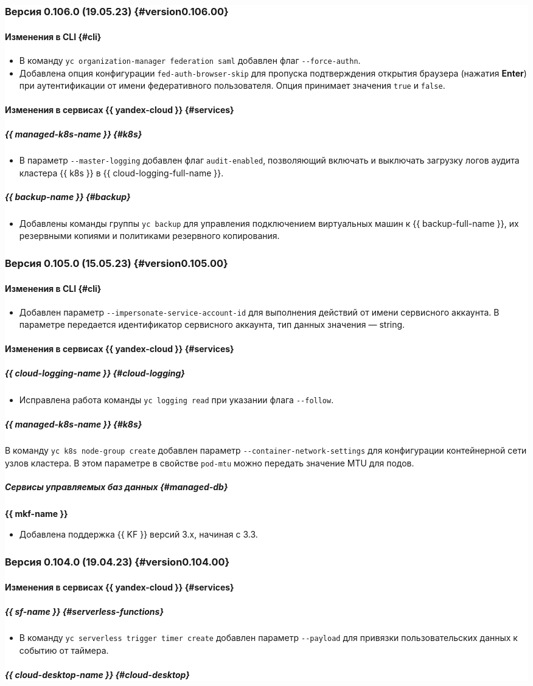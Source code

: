 ### Версия 0.106.0 (19.05.23) {#version0.106.00}

#### Изменения в CLI {#cli}

* В команду `yc organization-manager federation saml` добавлен флаг `--force-authn`.
* Добавлена опция конфигурации `fed-auth-browser-skip` для пропуска подтверждения открытия браузера (нажатия **Enter**) при аутентификации от имени федеративного пользователя. Опция принимает значения `true` и `false`.

#### Изменения в сервисах {{ yandex-cloud }} {#services}

##### {{ managed-k8s-name }} {#k8s}

* В параметр `--master-logging` добавлен флаг `audit-enabled`, позволяющий включать и выключать загрузку логов аудита кластера {{ k8s }} в {{ cloud-logging-full-name }}.

##### {{ backup-name }} {#backup}

* Добавлены команды группы `yc backup` для управления подключением виртуальных машин к {{ backup-full-name }}, их резервными копиями и политиками резервного копирования.

### Версия 0.105.0 (15.05.23) {#version0.105.00}

#### Изменения в CLI {#cli}

* Добавлен параметр `--impersonate-service-account-id` для выполнения действий от имени сервисного аккаунта. В параметре передается идентификатор сервисного аккаунта, тип данных значения — string.

#### Изменения в сервисах {{ yandex-cloud }} {#services}

##### {{ cloud-logging-name }} {#cloud-logging}

* Исправлена работа команды `yc logging read` при указании флага `--follow`.

##### {{ managed-k8s-name }} {#k8s}

В команду `yc k8s node-group create` добавлен параметр `--container-network-settings` для конфигурации контейнерной сети узлов кластера. В этом параметре в свойстве `pod-mtu` можно передать значение MTU для подов.

##### Сервисы управляемых баз данных {#managed-db}

**{{ mkf-name }}**

* Добавлена поддержка {{ KF }} версий 3.x, начиная с 3.3.

### Версия 0.104.0 (19.04.23) {#version0.104.00}

#### Изменения в сервисах {{ yandex-cloud }} {#services}

##### {{ sf-name }} {#serverless-functions}

* В команду `yc serverless trigger timer create` добавлен параметр `--payload` для привязки пользовательских данных к событию от таймера.

##### {{ cloud-desktop-name }} {#cloud-desktop}
